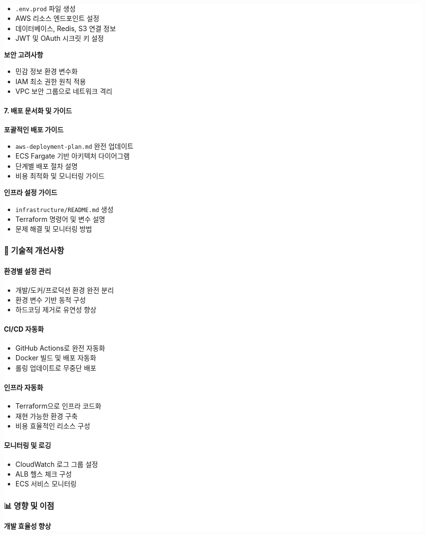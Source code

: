 - `.env.prod` 파일 생성
- AWS 리소스 엔드포인트 설정
- 데이터베이스, Redis, S3 연결 정보
- JWT 및 OAuth 시크릿 키 설정

**보안 고려사항**

- 민감 정보 환경 변수화
- IAM 최소 권한 원칙 적용
- VPC 보안 그룹으로 네트워크 격리

#### 7. 배포 문서화 및 가이드

**포괄적인 배포 가이드**

- `aws-deployment-plan.md` 완전 업데이트
- ECS Fargate 기반 아키텍처 다이어그램
- 단계별 배포 절차 설명
- 비용 최적화 및 모니터링 가이드

**인프라 설정 가이드**

- `infrastructure/README.md` 생성
- Terraform 명령어 및 변수 설명
- 문제 해결 및 모니터링 방법

### 🔧 기술적 개선사항

#### 환경별 설정 관리

- 개발/도커/프로덕션 환경 완전 분리
- 환경 변수 기반 동적 구성
- 하드코딩 제거로 유연성 향상

#### CI/CD 자동화

- GitHub Actions로 완전 자동화
- Docker 빌드 및 배포 자동화
- 롤링 업데이트로 무중단 배포

#### 인프라 자동화

- Terraform으로 인프라 코드화
- 재현 가능한 환경 구축
- 비용 효율적인 리소스 구성

#### 모니터링 및 로깅

- CloudWatch 로그 그룹 설정
- ALB 헬스 체크 구성
- ECS 서비스 모니터링

### 📊 영향 및 이점

#### 개발 효율성 향상
